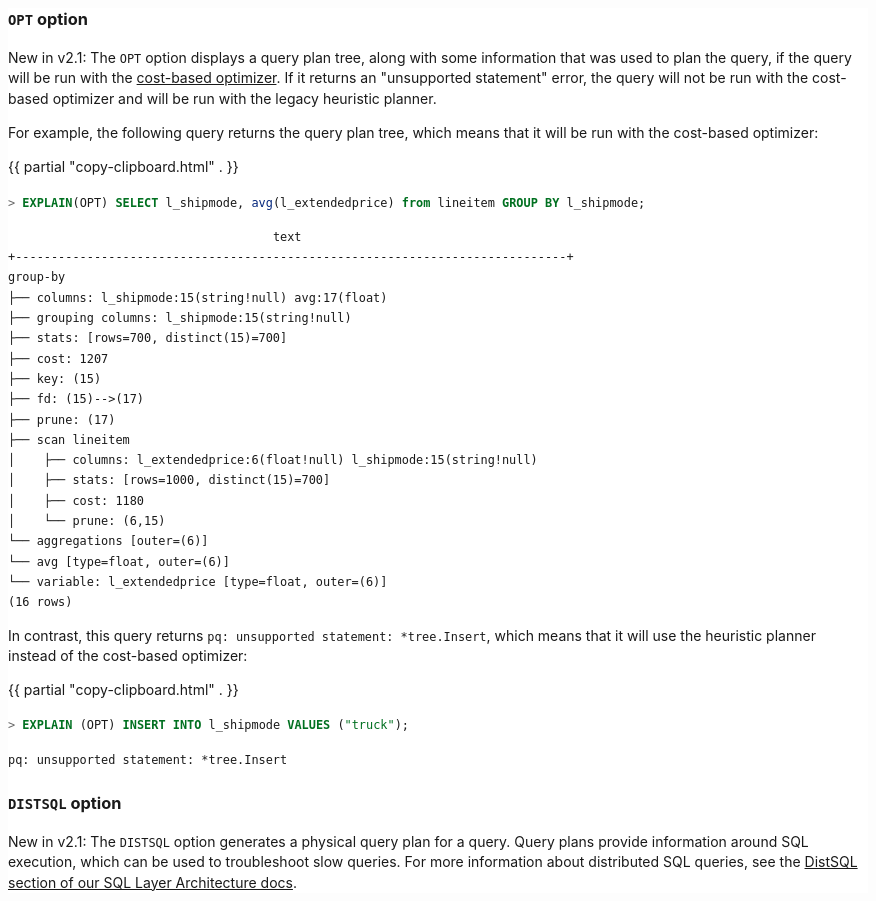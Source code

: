 ### `OPT` option

<span class="version-tag">New in v2.1:</span> The `OPT` option displays a query plan tree, along with some information that was used to plan the query, if the query will be run with the [cost-based optimizer](cost-based-optimizer.html). If it returns an "unsupported statement" error, the query will not be run with the cost-based optimizer and will be run with the legacy heuristic planner.

For example, the following query returns the query plan tree, which means that it will be run with the cost-based optimizer:

{{ partial "copy-clipboard.html" . }}
~~~ sql
> EXPLAIN(OPT) SELECT l_shipmode, avg(l_extendedprice) from lineitem GROUP BY l_shipmode;
~~~

~~~
                                     text
+-----------------------------------------------------------------------------+
group-by
├── columns: l_shipmode:15(string!null) avg:17(float)
├── grouping columns: l_shipmode:15(string!null)
├── stats: [rows=700, distinct(15)=700]
├── cost: 1207
├── key: (15)
├── fd: (15)-->(17)
├── prune: (17)
├── scan lineitem
│    ├── columns: l_extendedprice:6(float!null) l_shipmode:15(string!null)
│    ├── stats: [rows=1000, distinct(15)=700]
│    ├── cost: 1180
│    └── prune: (6,15)
└── aggregations [outer=(6)]
└── avg [type=float, outer=(6)]
└── variable: l_extendedprice [type=float, outer=(6)]
(16 rows)
~~~

In contrast, this query returns `pq: unsupported statement: *tree.Insert`, which means that it will use the heuristic planner instead of the cost-based optimizer:

{{ partial "copy-clipboard.html" . }}
~~~ sql
> EXPLAIN (OPT) INSERT INTO l_shipmode VALUES ("truck");
~~~

~~~
pq: unsupported statement: *tree.Insert
~~~

### `DISTSQL` option

<span class="version-tag">New in v2.1:</span> The  `DISTSQL` option generates a physical query plan for a query. Query plans provide information around SQL execution, which can be used to troubleshoot slow queries. For more information about distributed SQL queries, see the [DistSQL section of our SQL Layer Architecture docs](architecture/sql-layer.html#distsql).
